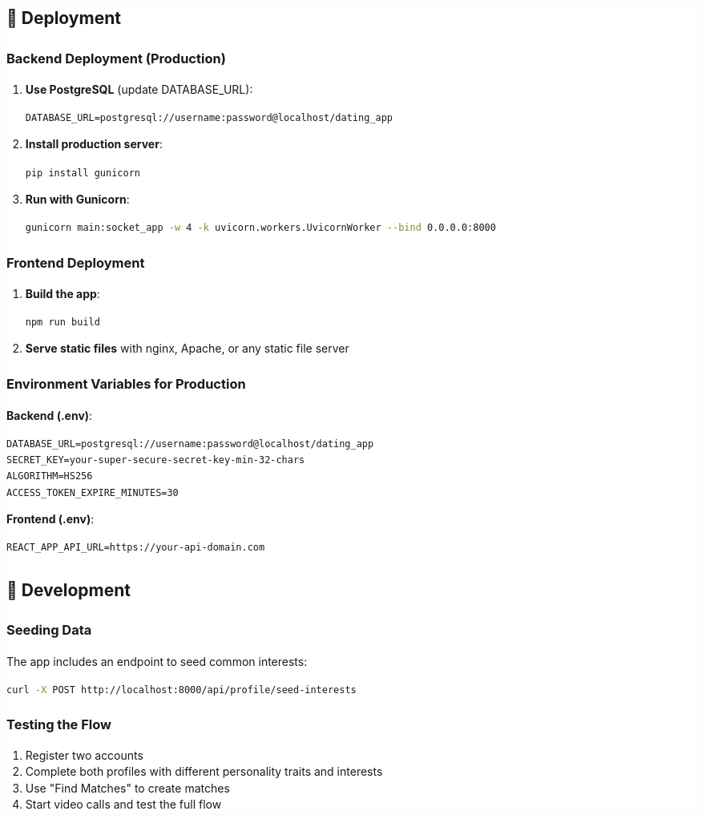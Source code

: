 ## 🚀 Deployment

### Backend Deployment (Production)

1. **Use PostgreSQL** (update DATABASE_URL):
   ```env
   DATABASE_URL=postgresql://username:password@localhost/dating_app
   ```

2. **Install production server**:
   ```bash
   pip install gunicorn
   ```

3. **Run with Gunicorn**:
   ```bash
   gunicorn main:socket_app -w 4 -k uvicorn.workers.UvicornWorker --bind 0.0.0.0:8000
   ```

### Frontend Deployment

1. **Build the app**:
   ```bash
   npm run build
   ```

2. **Serve static files** with nginx, Apache, or any static file server

### Environment Variables for Production

**Backend (.env)**:
```env
DATABASE_URL=postgresql://username:password@localhost/dating_app
SECRET_KEY=your-super-secure-secret-key-min-32-chars
ALGORITHM=HS256
ACCESS_TOKEN_EXPIRE_MINUTES=30
```

**Frontend (.env)**:
```env
REACT_APP_API_URL=https://your-api-domain.com
```

## 🧪 Development

### Seeding Data
The app includes an endpoint to seed common interests:
```bash
curl -X POST http://localhost:8000/api/profile/seed-interests
```

### Testing the Flow
1. Register two accounts
2. Complete both profiles with different personality traits and interests
3. Use "Find Matches" to create matches
4. Start video calls and test the full flow
